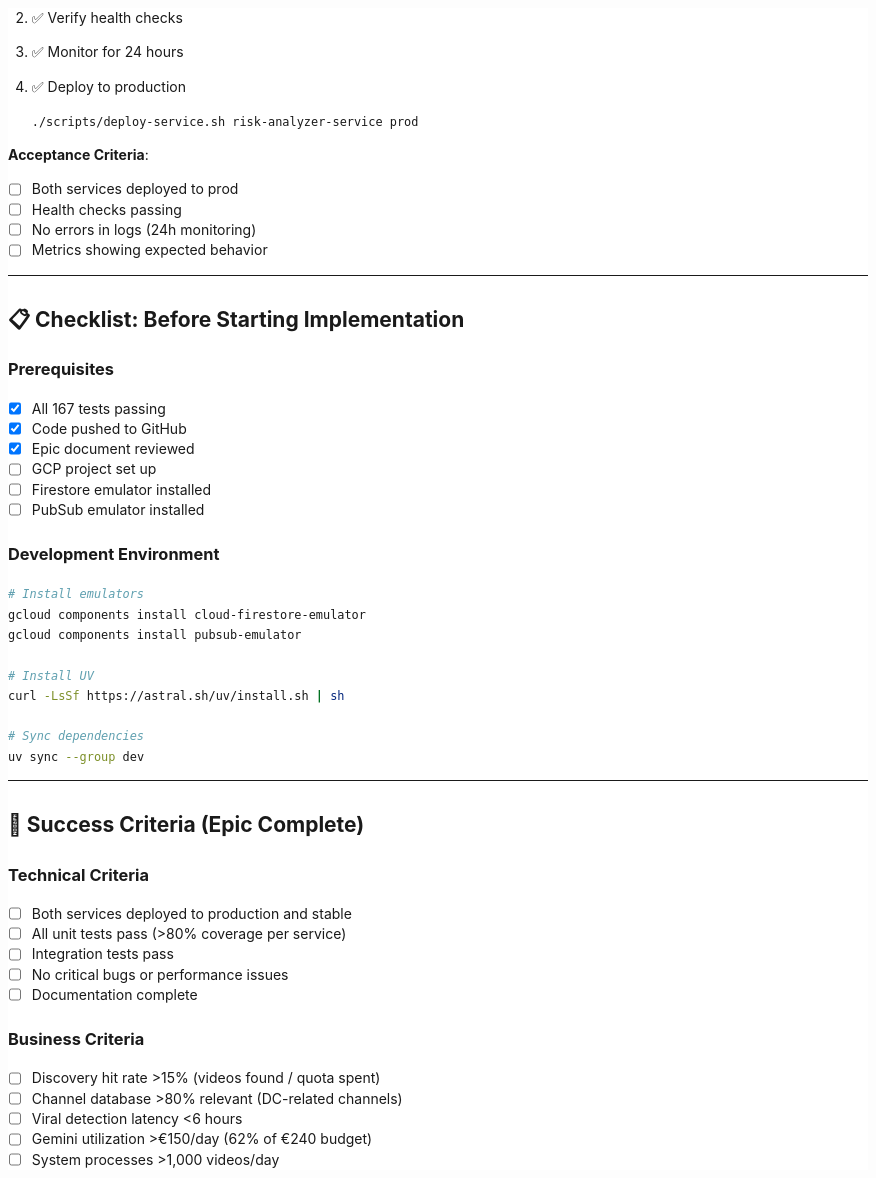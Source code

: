 2. ✅ Verify health checks

3. ✅ Monitor for 24 hours

4. ✅ Deploy to production
   ```bash
   ./scripts/deploy-service.sh risk-analyzer-service prod
   ```

**Acceptance Criteria**:
- [ ] Both services deployed to prod
- [ ] Health checks passing
- [ ] No errors in logs (24h monitoring)
- [ ] Metrics showing expected behavior

---

## 📋 Checklist: Before Starting Implementation

### Prerequisites
- [x] All 167 tests passing
- [x] Code pushed to GitHub
- [x] Epic document reviewed
- [ ] GCP project set up
- [ ] Firestore emulator installed
- [ ] PubSub emulator installed

### Development Environment
```bash
# Install emulators
gcloud components install cloud-firestore-emulator
gcloud components install pubsub-emulator

# Install UV
curl -LsSf https://astral.sh/uv/install.sh | sh

# Sync dependencies
uv sync --group dev
```

---

## 🎯 Success Criteria (Epic Complete)

### Technical Criteria
- [ ] Both services deployed to production and stable
- [ ] All unit tests pass (>80% coverage per service)
- [ ] Integration tests pass
- [ ] No critical bugs or performance issues
- [ ] Documentation complete

### Business Criteria
- [ ] Discovery hit rate >15% (videos found / quota spent)
- [ ] Channel database >80% relevant (DC-related channels)
- [ ] Viral detection latency <6 hours
- [ ] Gemini utilization >€150/day (62% of €240 budget)
- [ ] System processes >1,000 videos/day
